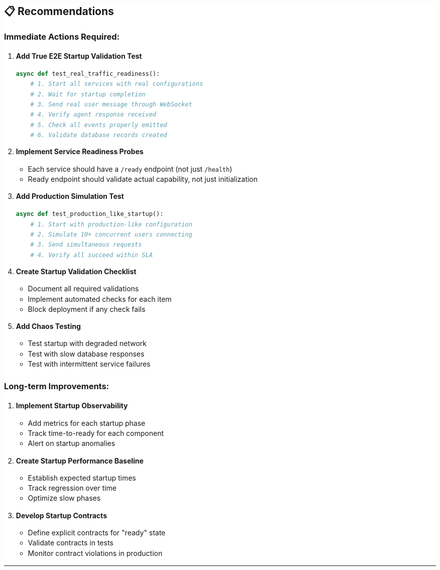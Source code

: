 ## 📋 Recommendations

### Immediate Actions Required:

1. **Add True E2E Startup Validation Test**
   ```python
   async def test_real_traffic_readiness():
       # 1. Start all services with real configurations
       # 2. Wait for startup completion
       # 3. Send real user message through WebSocket
       # 4. Verify agent response received
       # 5. Check all events properly emitted
       # 6. Validate database records created
   ```

2. **Implement Service Readiness Probes**
   - Each service should have a `/ready` endpoint (not just `/health`)
   - Ready endpoint should validate actual capability, not just initialization

3. **Add Production Simulation Test**
   ```python
   async def test_production_like_startup():
       # 1. Start with production-like configuration
       # 2. Simulate 10+ concurrent users connecting
       # 3. Send simultaneous requests
       # 4. Verify all succeed within SLA
   ```

4. **Create Startup Validation Checklist**
   - Document all required validations
   - Implement automated checks for each item
   - Block deployment if any check fails

5. **Add Chaos Testing**
   - Test startup with degraded network
   - Test with slow database responses
   - Test with intermittent service failures

### Long-term Improvements:

1. **Implement Startup Observability**
   - Add metrics for each startup phase
   - Track time-to-ready for each component
   - Alert on startup anomalies

2. **Create Startup Performance Baseline**
   - Establish expected startup times
   - Track regression over time
   - Optimize slow phases

3. **Develop Startup Contracts**
   - Define explicit contracts for "ready" state
   - Validate contracts in tests
   - Monitor contract violations in production

---